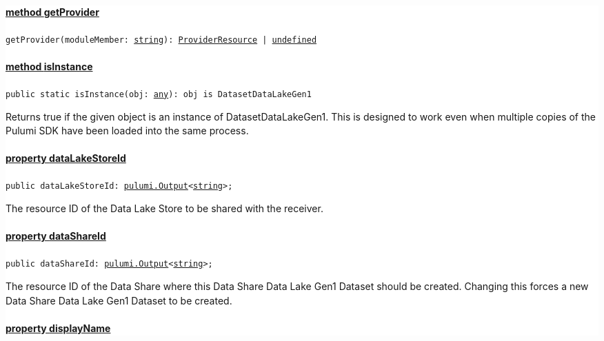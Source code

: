 <h4 class="pdoc-member-header" id="DatasetDataLakeGen1-getProvider">
<a class="pdoc-child-name" href="https://github.com/pulumi/pulumi-azure/blob/f7fd70ad8b14ce6f95bd1f1a9dfe88c91be943bf/sdk/nodejs/datashare/datasetDataLakeGen1.ts#L57">method <b>getProvider</b></a>
</h4>


<pre class="highlight"><code><span class='kd'></span>getProvider(moduleMember: <span class='kd'><a href='https://developer.mozilla.org/en-US/docs/Web/JavaScript/Reference/Global_Objects/String'>string</a></span>): <a href='/docs/reference/pkg/nodejs/pulumi/pulumi/#ProviderResource'>ProviderResource</a> | <span class='kd'><a href='https://developer.mozilla.org/en-US/docs/Web/JavaScript/Reference/Global_Objects/undefined'>undefined</a></span></code></pre>

<h4 class="pdoc-member-header" id="DatasetDataLakeGen1-isInstance">
<a class="pdoc-child-name" href="https://github.com/pulumi/pulumi-azure/blob/f7fd70ad8b14ce6f95bd1f1a9dfe88c91be943bf/sdk/nodejs/datashare/datasetDataLakeGen1.ts#L78">method <b>isInstance</b></a>
</h4>


<pre class="highlight"><code><span class='kd'>public static </span>isInstance(obj: <span class='kd'><a href='https://www.typescriptlang.org/docs/handbook/basic-types.html#any'>any</a></span>): obj is DatasetDataLakeGen1</code></pre>


Returns true if the given object is an instance of DatasetDataLakeGen1.  This is designed to work even
when multiple copies of the Pulumi SDK have been loaded into the same process.

<h4 class="pdoc-member-header" id="DatasetDataLakeGen1-dataLakeStoreId">
<a class="pdoc-child-name" href="https://github.com/pulumi/pulumi-azure/blob/f7fd70ad8b14ce6f95bd1f1a9dfe88c91be943bf/sdk/nodejs/datashare/datasetDataLakeGen1.ts#L88">property <b>dataLakeStoreId</b></a>
</h4>

<pre class="highlight"><code><span class='kd'>public </span>dataLakeStoreId: <a href='/docs/reference/pkg/nodejs/pulumi/pulumi/#Output'>pulumi.Output</a>&lt;<span class='kd'><a href='https://developer.mozilla.org/en-US/docs/Web/JavaScript/Reference/Global_Objects/String'>string</a></span>&gt;;</code></pre>

The resource ID of the Data Lake Store to be shared with the receiver.

<h4 class="pdoc-member-header" id="DatasetDataLakeGen1-dataShareId">
<a class="pdoc-child-name" href="https://github.com/pulumi/pulumi-azure/blob/f7fd70ad8b14ce6f95bd1f1a9dfe88c91be943bf/sdk/nodejs/datashare/datasetDataLakeGen1.ts#L92">property <b>dataShareId</b></a>
</h4>

<pre class="highlight"><code><span class='kd'>public </span>dataShareId: <a href='/docs/reference/pkg/nodejs/pulumi/pulumi/#Output'>pulumi.Output</a>&lt;<span class='kd'><a href='https://developer.mozilla.org/en-US/docs/Web/JavaScript/Reference/Global_Objects/String'>string</a></span>&gt;;</code></pre>

The resource ID of the Data Share where this Data Share Data Lake Gen1 Dataset should be created. Changing this forces a new Data Share Data Lake Gen1 Dataset to be created.

<h4 class="pdoc-member-header" id="DatasetDataLakeGen1-displayName">
<a class="pdoc-child-name" href="https://github.com/pulumi/pulumi-azure/blob/f7fd70ad8b14ce6f95bd1f1a9dfe88c91be943bf/sdk/nodejs/datashare/datasetDataLakeGen1.ts#L96">property <b>displayName</b></a>
</h4>
